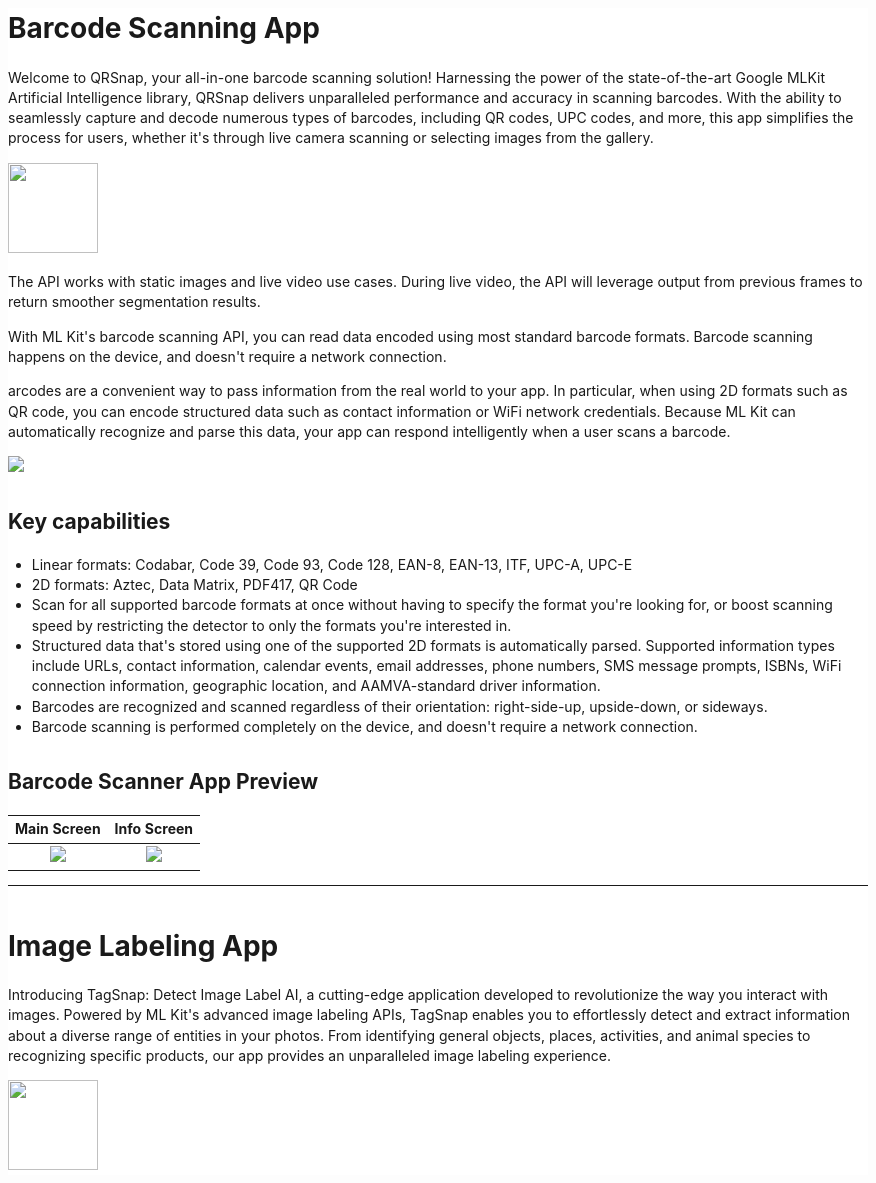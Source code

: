 
# Barcode Scanning App <a name="barcode-scanning-app"></a>

<p>Welcome to QRSnap, your all-in-one barcode scanning solution! Harnessing the power of the state-of-the-art Google MLKit Artificial Intelligence library, QRSnap delivers unparalleled performance and accuracy in scanning barcodes. With the ability to seamlessly capture and decode numerous types of barcodes, including QR codes, UPC codes, and more, this app simplifies the process for users, whether it's through live camera scanning or selecting images from the gallery.</p>

<a href="https://play.google.com/store/apps/details?id=com.ibrahimcanerdogan.barcodescanner"><img width="90" height="90" src="https://img.icons8.com/?size=512&id=L1ws9zn2uD01&format=png"/></a>

<p> The API works with static images and live video use cases. During live video, the API will leverage output from previous frames to return smoother segmentation results.</p>
<p>With ML Kit's barcode scanning API, you can read data encoded using most standard barcode formats. Barcode scanning happens on the device, and doesn't require a network connection. </p>
<p>arcodes are a convenient way to pass information from the real world to your app. In particular, when using 2D formats such as QR code, you can encode structured data such as contact information or WiFi network credentials. Because ML Kit can automatically recognize and parse this data, your app can respond intelligently when a user scans a barcode.  </p>

<img src="https://raw.githubusercontent.com/icanerdogan/BarcodeScannerApp-MLKit/master/Documents/Barcode%20Scanner%20Banner.png">

<h2> Key capabilities </h2>
<ul>
<li>Linear formats: Codabar, Code 39, Code 93, Code 128, EAN-8, EAN-13, ITF, UPC-A, UPC-E</li>
<li>2D formats: Aztec, Data Matrix, PDF417, QR Code</li>
<li>Scan for all supported barcode formats at once without having to specify the format you're looking for, or boost scanning speed by restricting the detector to only the formats you're interested in.</li>
<li>Structured data that's stored using one of the supported 2D formats is automatically parsed. Supported information types include URLs, contact information, calendar events, email addresses, phone numbers, SMS message prompts, ISBNs, WiFi connection information, geographic location, and AAMVA-standard driver information.</li>
<li>Barcodes are recognized and scanned regardless of their orientation: right-side-up, upside-down, or sideways.</li>
<li>Barcode scanning is performed completely on the device, and doesn't require a network connection.</li>
</ul>

<h2> Barcode Scanner App Preview </h2>

Main Screen       |  Info Screen
:-------------------------:|:-------------------------:
![](https://raw.githubusercontent.com/icanerdogan/BarcodeScannerApp-MLKit/master/Documents/App%20Image%20-%201.png)  |  ![](https://raw.githubusercontent.com/icanerdogan/BarcodeScannerApp-MLKit/master/Documents/App%20Image%20-%202.png)



---

# Image Labeling App <a name="image-labeling-app"></a>

<p>Introducing TagSnap: Detect Image Label AI, a cutting-edge application developed to revolutionize the way you interact with images. Powered by ML Kit's advanced image labeling APIs, TagSnap enables you to effortlessly detect and extract information about a diverse range of entities in your photos. From identifying general objects, places, activities, and animal species to recognizing specific products, our app provides an unparalleled image labeling experience.</p>
<a href="https://play.google.com/store/apps/details?id=com.ibrahimcanerdogan.imagelabeler"><img width="90" height="90" src="https://img.icons8.com/?size=512&id=L1ws9zn2uD01&format=png"/></a>
